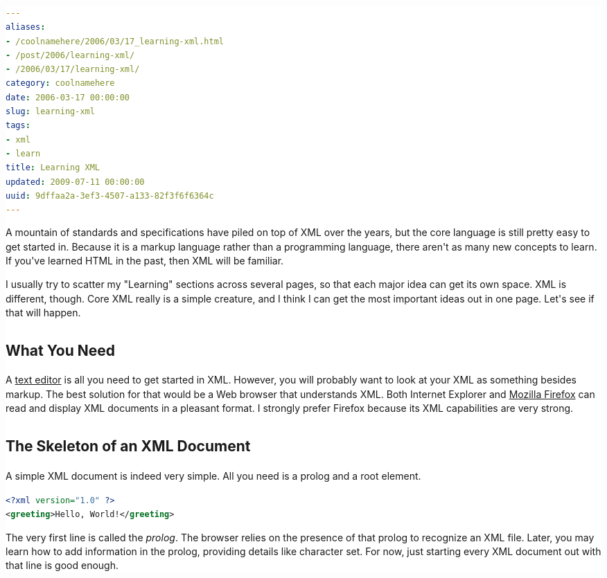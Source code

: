 ```yaml
---
aliases:
- /coolnamehere/2006/03/17_learning-xml.html
- /post/2006/learning-xml/
- /2006/03/17/learning-xml/
category: coolnamehere
date: 2006-03-17 00:00:00
slug: learning-xml
tags:
- xml
- learn
title: Learning XML
updated: 2009-07-11 00:00:00
uuid: 9dffaa2a-3ef3-4507-a133-82f3f6f6364c
---
```


A mountain of standards and specifications have piled on top of XML over the 
years, but the core language is still pretty easy to get started in. Because it 
is a markup language rather than a programming language, there aren't as many 
new concepts to learn. If you've learned HTML in the past, then XML will be 
familiar.


I usually try to scatter my "Learning" sections across several pages, so that 
each major idea can get its own space. XML is different, though. Core XML 
really is a simple creature, and I think I can get the most important ideas 
out in one page. Let's see if that will happen.

## What You Need

[text editor]: /tags/editors/
A [text editor][] is all you need to get started in 
XML. However, you will probably want to look at your XML as something besides 
markup. The best solution for that would be a Web browser that understands 
XML. Both Internet Explorer and [Mozilla 
Firefox](http://www.mozilla.com/) can read and display XML documents in a 
pleasant format. I strongly prefer Firefox because its XML capabilities are 
very strong.

## The Skeleton of an XML Document

A simple XML document is indeed very simple. All you need is a prolog and a 
root element.

``` xml
<?xml version="1.0" ?>
<greeting>Hello, World!</greeting>
```

The very first line is called the *prolog*. The browser relies on the presence 
of that prolog to recognize an XML file. Later, you may learn how to add 
information in the prolog, providing details like character set. For now, just 
starting every XML document out with that line is good enough.


[Python]: /tags/python/
